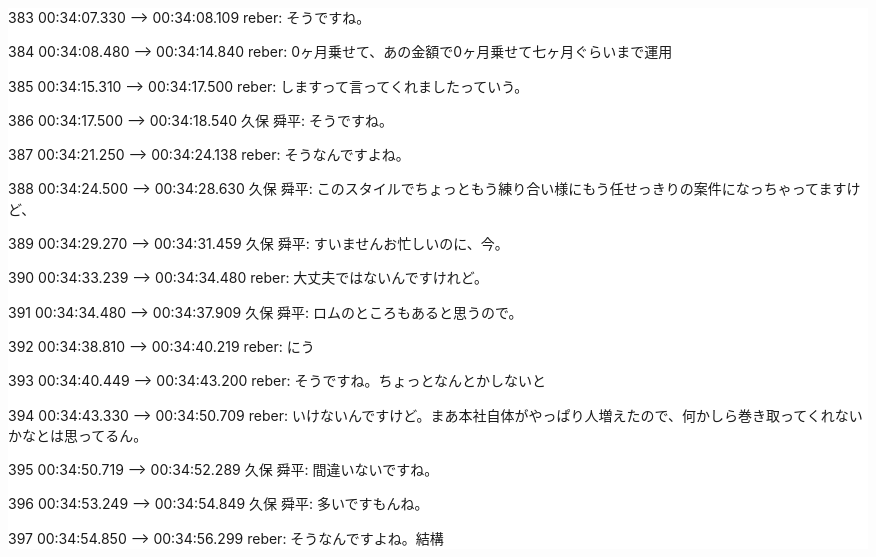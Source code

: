 383
00:34:07.330 --> 00:34:08.109
reber: そうですね。

384
00:34:08.480 --> 00:34:14.840
reber: 0ヶ月乗せて、あの金額で0ヶ月乗せて七ヶ月ぐらいまで運用

385
00:34:15.310 --> 00:34:17.500
reber: しますって言ってくれましたっていう。

386
00:34:17.500 --> 00:34:18.540
久保 舜平: そうですね。

387
00:34:21.250 --> 00:34:24.138
reber: そうなんですよね。

388
00:34:24.500 --> 00:34:28.630
久保 舜平: このスタイルでちょっともう練り合い様にもう任せっきりの案件になっちゃってますけど、

389
00:34:29.270 --> 00:34:31.459
久保 舜平: すいませんお忙しいのに、今。

390
00:34:33.239 --> 00:34:34.480
reber: 大丈夫ではないんですけれど。

391
00:34:34.480 --> 00:34:37.909
久保 舜平: ロムのところもあると思うので。

392
00:34:38.810 --> 00:34:40.219
reber: にう

393
00:34:40.449 --> 00:34:43.200
reber: そうですね。ちょっとなんとかしないと

394
00:34:43.330 --> 00:34:50.709
reber: いけないんですけど。まあ本社自体がやっぱり人増えたので、何かしら巻き取ってくれないかなとは思ってるん。

395
00:34:50.719 --> 00:34:52.289
久保 舜平: 間違いないですね。

396
00:34:53.249 --> 00:34:54.849
久保 舜平: 多いですもんね。

397
00:34:54.850 --> 00:34:56.299
reber: そうなんですよね。結構
